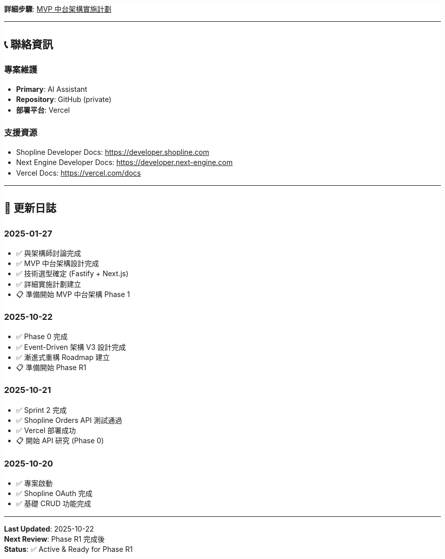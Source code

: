 **詳細步驟**: [MVP 中台架構實施計劃](./sprints/SPRINT_MVP_MIDDLEWARE_ARCHITECTURE.md)

---

## 📞 聯絡資訊

### 專案維護
- **Primary**: AI Assistant
- **Repository**: GitHub (private)
- **部署平台**: Vercel

### 支援資源
- Shopline Developer Docs: https://developer.shopline.com
- Next Engine Developer Docs: https://developer.next-engine.com
- Vercel Docs: https://vercel.com/docs

---

## 📝 更新日誌

### 2025-01-27
- ✅ 與架構師討論完成
- ✅ MVP 中台架構設計完成
- ✅ 技術選型確定 (Fastify + Next.js)
- ✅ 詳細實施計劃建立
- 📋 準備開始 MVP 中台架構 Phase 1

### 2025-10-22
- ✅ Phase 0 完成
- ✅ Event-Driven 架構 V3 設計完成
- ✅ 漸進式重構 Roadmap 建立
- 📋 準備開始 Phase R1

### 2025-10-21
- ✅ Sprint 2 完成
- ✅ Shopline Orders API 測試通過
- ✅ Vercel 部署成功
- 📋 開始 API 研究 (Phase 0)

### 2025-10-20
- ✅ 專案啟動
- ✅ Shopline OAuth 完成
- ✅ 基礎 CRUD 功能完成

---

**Last Updated**: 2025-10-22  
**Next Review**: Phase R1 完成後  
**Status**: ✅ Active & Ready for Phase R1

